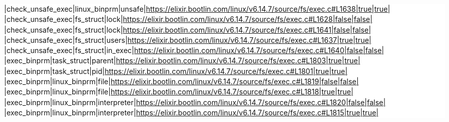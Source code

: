|check_unsafe_exec|linux_binprm|unsafe|https://elixir.bootlin.com/linux/v6.14.7/source/fs/exec.c#L1638|true|true|
|check_unsafe_exec|fs_struct|lock|https://elixir.bootlin.com/linux/v6.14.7/source/fs/exec.c#L1628|false|false|
|check_unsafe_exec|fs_struct|lock|https://elixir.bootlin.com/linux/v6.14.7/source/fs/exec.c#L1641|false|false|
|check_unsafe_exec|fs_struct|users|https://elixir.bootlin.com/linux/v6.14.7/source/fs/exec.c#L1637|true|true|
|check_unsafe_exec|fs_struct|in_exec|https://elixir.bootlin.com/linux/v6.14.7/source/fs/exec.c#L1640|false|false|
|exec_binprm|task_struct|parent|https://elixir.bootlin.com/linux/v6.14.7/source/fs/exec.c#L1803|true|true|
|exec_binprm|task_struct|pid|https://elixir.bootlin.com/linux/v6.14.7/source/fs/exec.c#L1801|true|true|
|exec_binprm|linux_binprm|file|https://elixir.bootlin.com/linux/v6.14.7/source/fs/exec.c#L1819|false|false|
|exec_binprm|linux_binprm|file|https://elixir.bootlin.com/linux/v6.14.7/source/fs/exec.c#L1818|true|true|
|exec_binprm|linux_binprm|interpreter|https://elixir.bootlin.com/linux/v6.14.7/source/fs/exec.c#L1820|false|false|
|exec_binprm|linux_binprm|interpreter|https://elixir.bootlin.com/linux/v6.14.7/source/fs/exec.c#L1815|true|true|
